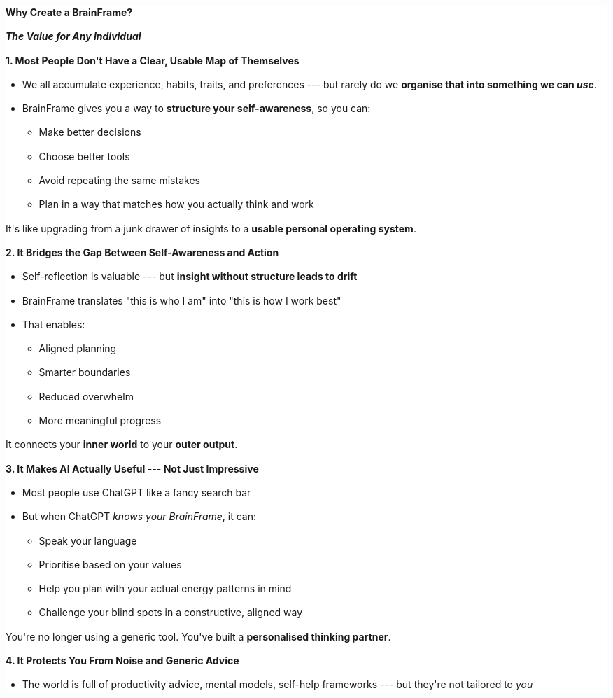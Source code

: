 **Why Create a BrainFrame?**

***The Value for Any Individual***

**1. Most People Don't Have a Clear, Usable Map of Themselves**

- We all accumulate experience, habits, traits, and preferences --- but
  rarely do we **organise that into something we can *use***.

- BrainFrame gives you a way to **structure your self-awareness**, so
  you can:

  - Make better decisions

  - Choose better tools

  - Avoid repeating the same mistakes

  - Plan in a way that matches how you actually think and work

It's like upgrading from a junk drawer of insights to a **usable
personal operating system**.

**2. It Bridges the Gap Between Self-Awareness and Action**

- Self-reflection is valuable --- but **insight without structure leads
  to drift**

- BrainFrame translates "this is who I am" into "this is how I work
  best"

- That enables:

  - Aligned planning

  - Smarter boundaries

  - Reduced overwhelm

  - More meaningful progress

It connects your **inner world** to your **outer output**.

**3. It Makes AI Actually Useful --- Not Just Impressive**

- Most people use ChatGPT like a fancy search bar

- But when ChatGPT *knows your BrainFrame*, it can:

  - Speak your language

  - Prioritise based on your values

  - Help you plan with your actual energy patterns in mind

  - Challenge your blind spots in a constructive, aligned way

You're no longer using a generic tool. You've built a **personalised
thinking partner**.

**4. It Protects You From Noise and Generic Advice**

- The world is full of productivity advice, mental models, self-help
  frameworks --- but they're not tailored to *you*
